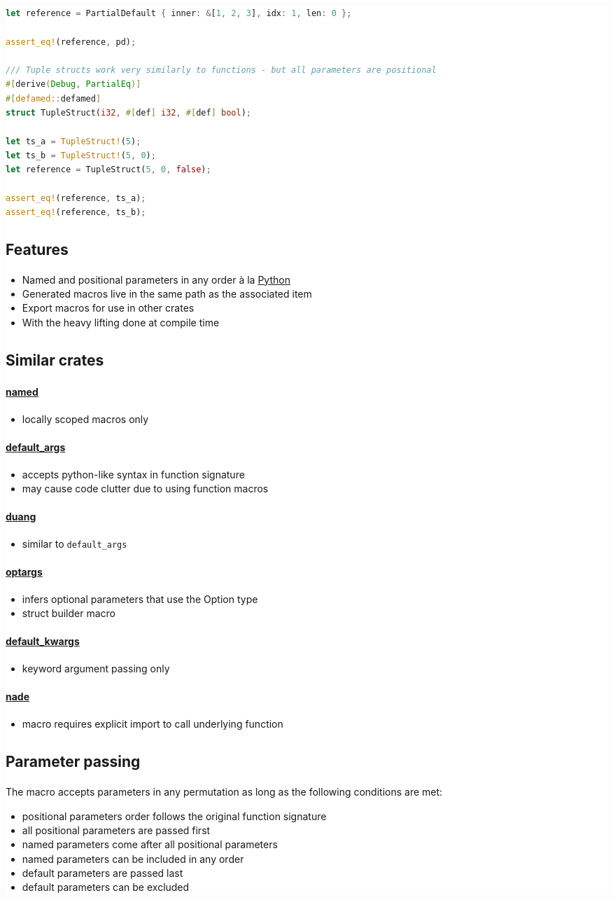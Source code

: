 ```rust
let reference = PartialDefault { inner: &[1, 2, 3], idx: 1, len: 0 };

assert_eq!(reference, pd);

/// Tuple structs work very similarly to functions - but all parameters are positional
#[derive(Debug, PartialEq)]
#[defamed::defamed]
struct TupleStruct(i32, #[def] i32, #[def] bool);

let ts_a = TupleStruct!(5);
let ts_b = TupleStruct!(5, 0);
let reference = TupleStruct(5, 0, false);

assert_eq!(reference, ts_a);
assert_eq!(reference, ts_b);
```

## Features
- Named and positional parameters in any order à la [Python](https://docs.python.org/3/tutorial/controlflow.html#more-on-defining-functions)
- Generated macros live in the same path as the associated item
- Export macros for use in other crates
- With the heavy lifting done at compile time

## Similar crates
#### [named](https://docs.rs/named)
- locally scoped macros only
#### [default_args](https://docs.rs/default_args)
- accepts python-like syntax in function signature
- may cause code clutter due to using function macros
#### [duang](https://docs.rs/duang)
- similar to `default_args`
#### [optargs](https://docs.rs/optargs)
- infers optional parameters that use the Option type
- struct builder macro
#### [default_kwargs](https://docs.rs/default_kwargs)
- keyword argument passing only
#### [nade](https://docs.rs/nade)
- macro requires explicit import to call underlying function


## Parameter passing
The macro accepts parameters in any permutation as long as the following conditions are met:
- positional parameters order follows the original function signature
- all positional parameters are passed first
- named parameters come after all positional parameters
- named parameters can be included in any order
- default parameters are passed last
- default parameters can be excluded
